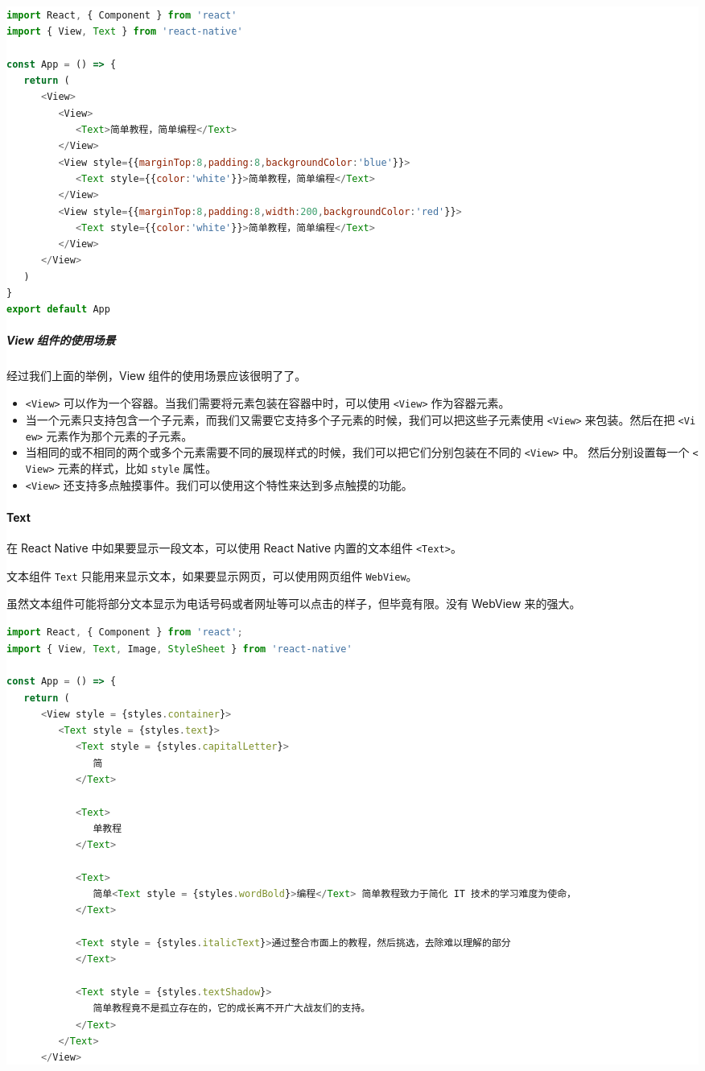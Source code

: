 ```javascript
import React, { Component } from 'react'
import { View, Text } from 'react-native'

const App = () => {
   return (
      <View>
         <View>
            <Text>简单教程，简单编程</Text>
         </View>
         <View style={{marginTop:8,padding:8,backgroundColor:'blue'}}>
            <Text style={{color:'white'}}>简单教程，简单编程</Text>
         </View>
         <View style={{marginTop:8,padding:8,width:200,backgroundColor:'red'}}>
            <Text style={{color:'white'}}>简单教程，简单编程</Text>
         </View>
      </View>
   )
}
export default App
```

##### View 组件的使用场景

经过我们上面的举例，View 组件的使用场景应该很明了了。

- `<View>` 可以作为一个容器。当我们需要将元素包装在容器中时，可以使用 `<View>` 作为容器元素。
- 当一个元素只支持包含一个子元素，而我们又需要它支持多个子元素的时候，我们可以把这些子元素使用 `<View>` 来包装。然后在把 `<View>` 元素作为那个元素的子元素。
- 当相同的或不相同的两个或多个元素需要不同的展现样式的时候，我们可以把它们分别包装在不同的 `<View>` 中。 然后分别设置每一个 `<View>` 元素的样式，比如 `style` 属性。
- `<View>` 还支持多点触摸事件。我们可以使用这个特性来达到多点触摸的功能。

#### Text

在 React Native 中如果要显示一段文本，可以使用 React Native 内置的文本组件 `<Text>`。

文本组件 `Text` 只能用来显示文本，如果要显示网页，可以使用网页组件 `WebView`。

虽然文本组件可能将部分文本显示为电话号码或者网址等可以点击的样子，但毕竟有限。没有 WebView 来的强大。

```javascript
import React, { Component } from 'react';
import { View, Text, Image, StyleSheet } from 'react-native'

const App = () => {
   return (
      <View style = {styles.container}>
         <Text style = {styles.text}>
            <Text style = {styles.capitalLetter}>
               简
            </Text>

            <Text>
               单教程
            </Text>

            <Text>
               简单<Text style = {styles.wordBold}>编程</Text> 简单教程致力于简化 IT 技术的学习难度为使命，
            </Text>

            <Text style = {styles.italicText}>通过整合市面上的教程，然后挑选，去除难以理解的部分
            </Text>

            <Text style = {styles.textShadow}>
               简单教程竟不是孤立存在的，它的成长离不开广大战友们的支持。
            </Text>
         </Text>
      </View>
```